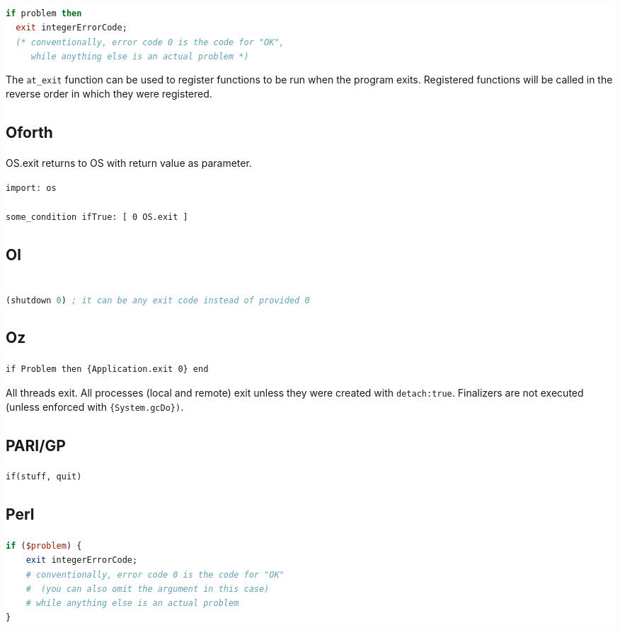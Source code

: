 ```ocaml
if problem then
  exit integerErrorCode;
  (* conventionally, error code 0 is the code for "OK",
     while anything else is an actual problem *)
```

The <code>at_exit</code> function can be used to register functions to be run when the program exits. Registered functions will be called in the reverse order in which they were registered.


## Oforth


OS.exit returns to OS with return value as parameter.


```Oforth
import: os

some_condition ifTrue: [ 0 OS.exit ]
```



## Ol


```scheme

(shutdown 0) ; it can be any exit code instead of provided 0

```



## Oz


```oz
if Problem then {Application.exit 0} end
```

All threads exit. All processes (local and remote) exit unless they were created with <code>detach:true</code>. Finalizers are not executed (unless enforced with <code>{System.gcDo})</code>.


## PARI/GP


```parigp
if(stuff, quit)
```



## Perl


```perl
if ($problem) {
    exit integerErrorCode;
    # conventionally, error code 0 is the code for "OK"
    #  (you can also omit the argument in this case)
    # while anything else is an actual problem
}
```

